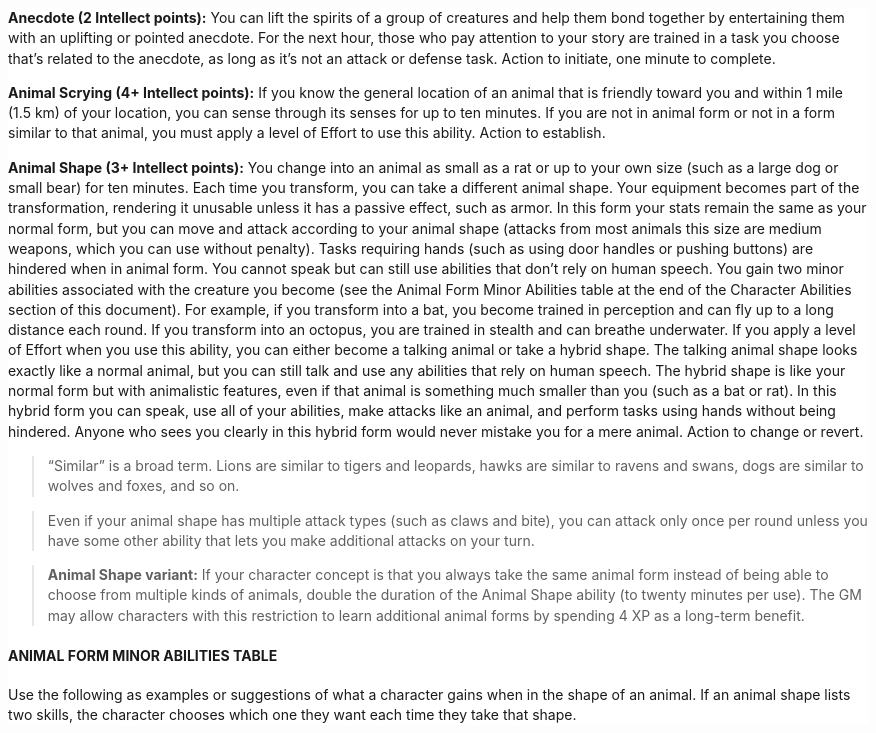 

**Anecdote (2 Intellect points):** You can lift the spirits of a group of creatures and help them bond together by entertaining them with an uplifting or pointed anecdote. For the next hour, those who pay attention to your story are trained in a task you choose that’s related to the anecdote, as long as it’s not an attack or defense task. Action to initiate, one minute to complete.



**Animal Scrying (4+ Intellect points):** If you know the general location of an animal that is friendly toward you and within 1 mile (1.5 km) of your location, you can sense through its senses for up to ten minutes. If you are not in animal form or not in a form similar to that animal, you must apply a level of Effort to use this ability. Action to establish.



**Animal Shape (3+ Intellect points):** You change into an animal as small as a rat or up to your own size (such as a large dog or small bear) for ten minutes. Each time you transform, you can take a different animal shape. Your equipment becomes part of the transformation, rendering it unusable unless it has a passive effect, such as armor. In this form your stats remain the same as your normal form, but you can move and attack according to your animal shape (attacks from most animals this size are medium weapons, which you can use without penalty). Tasks requiring hands (such as using door handles or pushing buttons) are hindered when in animal form. You cannot speak but can still use abilities that don’t rely on human speech. You gain two minor abilities associated with the creature you become (see the Animal Form Minor Abilities table at the end of the Character Abilities section of this document). For example, if you transform into a bat, you become trained in perception and can fly up to a long distance each round. If you transform into an octopus, you are trained in stealth and can breathe underwater. If you apply a level of Effort when you use this ability, you can either become a talking animal or take a hybrid shape. The talking animal shape looks exactly like a normal animal, but you can still talk and use any abilities that rely on human speech. The hybrid shape is like your normal form but with animalistic features, even if that animal is something much smaller than you (such as a bat or rat). In this hybrid form you can speak, use all of your abilities, make attacks like an animal, and perform tasks using hands without being hindered. Anyone who sees you clearly in this hybrid form would never mistake you for a mere animal. Action to change or revert.



> “Similar” is a broad term. Lions are similar to tigers and leopards, hawks are similar to ravens and swans, dogs are similar to wolves and foxes, and so on.



> Even if your animal shape has multiple attack types (such as claws and bite), you can attack only once per round unless you have some other ability that lets you make additional attacks on your turn.



> **Animal Shape variant:** If your character concept is that you always take the same animal form instead of being able to choose from multiple kinds of animals, double the duration of the Animal Shape ability (to twenty minutes per use). The GM may allow characters with this restriction to learn additional animal forms by spending 4 XP as a long-term benefit.



#### ANIMAL FORM MINOR ABILITIES TABLE

Use the following as examples or suggestions of what a character gains when in the shape of an animal. If an animal shape lists two skills, the character chooses which one they want each time they take that shape.
